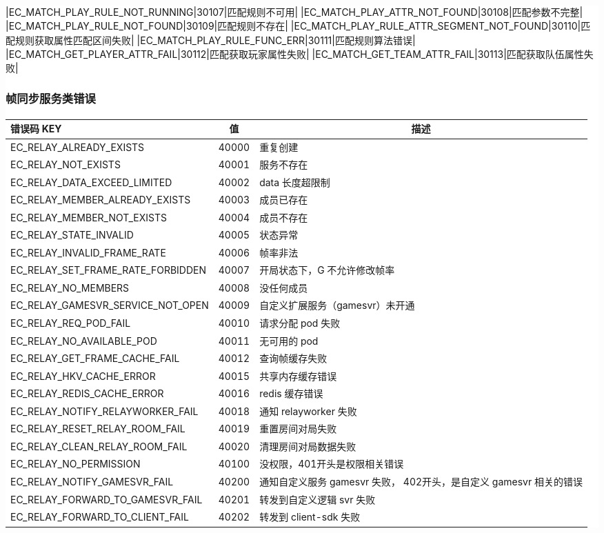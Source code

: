 |EC_MATCH_PLAY_RULE_NOT_RUNNING|30107|匹配规则不可用|
|EC_MATCH_PLAY_ATTR_NOT_FOUND|30108|匹配参数不完整|
|EC_MATCH_PLAY_RULE_NOT_FOUND|30109|匹配规则不存在|
|EC_MATCH_PLAY_RULE_ATTR_SEGMENT_NOT_FOUND|30110|匹配规则获取属性匹配区间失败|
|EC_MATCH_PLAY_RULE_FUNC_ERR|30111|匹配规则算法错误|
|EC_MATCH_GET_PLAYER_ATTR_FAIL|30112|匹配获取玩家属性失败|
|EC_MATCH_GET_TEAM_ATTR_FAIL|30113|匹配获取队伍属性失败|

### 帧同步服务类错误

|错误码 KEY|值|描述|
|:---|---|---|
|EC_RELAY_ALREADY_EXISTS|40000|重复创建|
|EC_RELAY_NOT_EXISTS|40001|服务不存在|
|EC_RELAY_DATA_EXCEED_LIMITED|40002|data 长度超限制|
|EC_RELAY_MEMBER_ALREADY_EXISTS|40003|成员已存在|
|EC_RELAY_MEMBER_NOT_EXISTS|40004|成员不存在|
|EC_RELAY_STATE_INVALID|40005|状态异常|
|EC_RELAY_INVALID_FRAME_RATE|40006|帧率非法|
|EC_RELAY_SET_FRAME_RATE_FORBIDDEN|40007|开局状态下，G 不允许修改帧率|
|EC_RELAY_NO_MEMBERS|40008|没任何成员|
|EC_RELAY_GAMESVR_SERVICE_NOT_OPEN|40009|自定义扩展服务（gamesvr）未开通|
|EC_RELAY_REQ_POD_FAIL|40010|请求分配 pod 失败|
|EC_RELAY_NO_AVAILABLE_POD|40011|	无可用的 pod |
|EC_RELAY_GET_FRAME_CACHE_FAIL|40012|查询帧缓存失败|
|EC_RELAY_HKV_CACHE_ERROR|40015|共享内存缓存错误|
|EC_RELAY_REDIS_CACHE_ERROR|40016|redis 缓存错误|
|EC_RELAY_NOTIFY_RELAYWORKER_FAIL|40018|通知 relayworker 失败|
|EC_RELAY_RESET_RELAY_ROOM_FAIL|40019|重置房间对局失败|
|EC_RELAY_CLEAN_RELAY_ROOM_FAIL|40020|清理房间对局数据失败|
|EC_RELAY_NO_PERMISSION|40100|没权限，401开头是权限相关错误|
|EC_RELAY_NOTIFY_GAMESVR_FAIL|40200|通知自定义服务 gamesvr 失败， 402开头，是自定义 gamesvr 相关的错误|
|EC_RELAY_FORWARD_TO_GAMESVR_FAIL|40201|转发到自定义逻辑 svr 失败|
|EC_RELAY_FORWARD_TO_CLIENT_FAIL|40202|转发到 client-sdk 失败|
